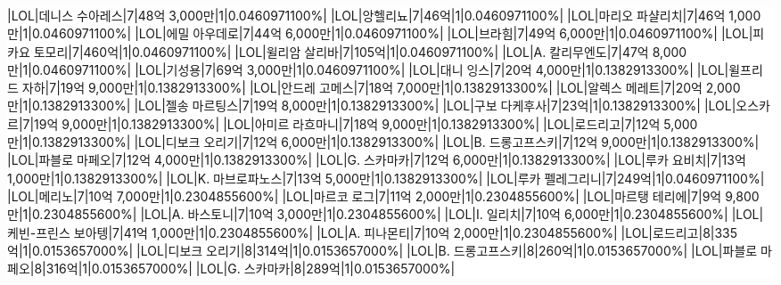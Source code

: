 |LOL|데니스 수아레스|7|48억 3,000만|1|0.0460971100%|
|LOL|앙헬리뇨|7|46억|1|0.0460971100%|
|LOL|마리오 파샬리치|7|46억 1,000만|1|0.0460971100%|
|LOL|에밀 아우데로|7|44억 6,000만|1|0.0460971100%|
|LOL|브라힘|7|49억 6,000만|1|0.0460971100%|
|LOL|피카요 토모리|7|460억|1|0.0460971100%|
|LOL|윌리암 살리바|7|105억|1|0.0460971100%|
|LOL|A. 칼리무엔도|7|47억 8,000만|1|0.0460971100%|
|LOL|기성용|7|69억 3,000만|1|0.0460971100%|
|LOL|대니 잉스|7|20억 4,000만|1|0.1382913300%|
|LOL|윌프리드 자하|7|19억 9,000만|1|0.1382913300%|
|LOL|안드레 고메스|7|18억 7,000만|1|0.1382913300%|
|LOL|알렉스 메레트|7|20억 2,000만|1|0.1382913300%|
|LOL|젤송 마르팅스|7|19억 8,000만|1|0.1382913300%|
|LOL|구보 다케후사|7|23억|1|0.1382913300%|
|LOL|오스카르|7|19억 9,000만|1|0.1382913300%|
|LOL|아미르 라흐마니|7|18억 9,000만|1|0.1382913300%|
|LOL|로드리고|7|12억 5,000만|1|0.1382913300%|
|LOL|디보크 오리기|7|12억 6,000만|1|0.1382913300%|
|LOL|B. 드롱고프스키|7|12억 9,000만|1|0.1382913300%|
|LOL|파블로 마페오|7|12억 4,000만|1|0.1382913300%|
|LOL|G. 스카마카|7|12억 6,000만|1|0.1382913300%|
|LOL|루카 요비치|7|13억 1,000만|1|0.1382913300%|
|LOL|K. 마브로파노스|7|13억 5,000만|1|0.1382913300%|
|LOL|루카 펠레그리니|7|249억|1|0.0460971100%|
|LOL|메리노|7|10억 7,000만|1|0.2304855600%|
|LOL|마르코 로그|7|11억 2,000만|1|0.2304855600%|
|LOL|마르탱 테리에|7|9억 9,800만|1|0.2304855600%|
|LOL|A. 바스토니|7|10억 3,000만|1|0.2304855600%|
|LOL|I. 일리치|7|10억 6,000만|1|0.2304855600%|
|LOL|케빈-프린스 보아텡|7|41억 1,000만|1|0.2304855600%|
|LOL|A. 피나몬티|7|10억 2,000만|1|0.2304855600%|
|LOL|로드리고|8|335억|1|0.0153657000%|
|LOL|디보크 오리기|8|314억|1|0.0153657000%|
|LOL|B. 드롱고프스키|8|260억|1|0.0153657000%|
|LOL|파블로 마페오|8|316억|1|0.0153657000%|
|LOL|G. 스카마카|8|289억|1|0.0153657000%|